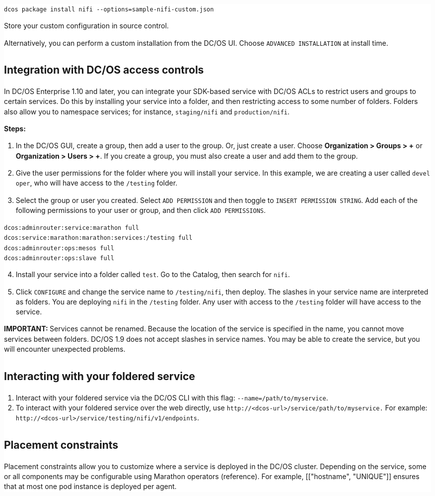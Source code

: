    ```shell
   dcos package install nifi --options=sample-nifi-custom.json
   ```
Store your custom configuration in source control.

Alternatively, you can perform a custom installation from the DC/OS UI. Choose `ADVANCED INSTALLATION` at install time.

## Integration with DC/OS access controls

In DC/OS Enterprise 1.10 and later, you can integrate your SDK-based service with DC/OS ACLs to restrict users and groups to certain services. Do this by installing your service into a folder, and then restricting access to some number of folders. Folders also allow you to namespace services; for instance, `staging/nifi` and `production/nifi`.

**Steps:**

  1. In the DC/OS GUI, create a group, then add a user to the group. Or, just create a user. Choose **Organization > Groups > +** or **Organization > Users > +**. If you create a group, you must also create a user and add them to the group.

  2. Give the user permissions for the folder where you will install your service. In this example, we are creating a user called `developer`, who will have access to the `/testing` folder.

  3. Select the group or user you created. Select `ADD PERMISSION` and then toggle to `INSERT PERMISSION STRING`. Add each of the following permissions to your user or group, and then click `ADD PERMISSIONS`.

   ```shell
   dcos:adminrouter:service:marathon full
   dcos:service:marathon:marathon:services:/testing full
   dcos:adminrouter:ops:mesos full
   dcos:adminrouter:ops:slave full
   ```
  4. Install your service into a folder called `test`. Go to the Catalog, then search for `nifi`.

  5. Click `CONFIGURE` and change the service name to `/testing/nifi`, then deploy. The slashes in your service name are interpreted as folders. You are deploying `nifi` in the `/testing` folder. Any user with access to the `/testing` folder will have access to the service.

<p class="message--important"><strong>IMPORTANT: </strong>Services cannot be renamed. Because the location of the service is specified in the name, you cannot move services between folders. DC/OS 1.9 does not accept slashes in service names. You may be able to create the service, but you will encounter unexpected problems.</p>

## Interacting with your foldered service

1. Interact with your foldered service via the DC/OS CLI with this flag: `--name=/path/to/myservice`.
2. To interact with your foldered service over the web directly, use `http://<dcos-url>/service/path/to/myservice.` For example:  `http://<dcos-url>/service/testing/nifi/v1/endpoints`.

## Placement constraints

Placement constraints allow you to customize where a service is deployed in the DC/OS cluster. Depending on the service, some or all components may be configurable using Marathon operators (reference). For example, [["hostname", "UNIQUE"]] ensures that at most one pod instance is deployed per agent.
